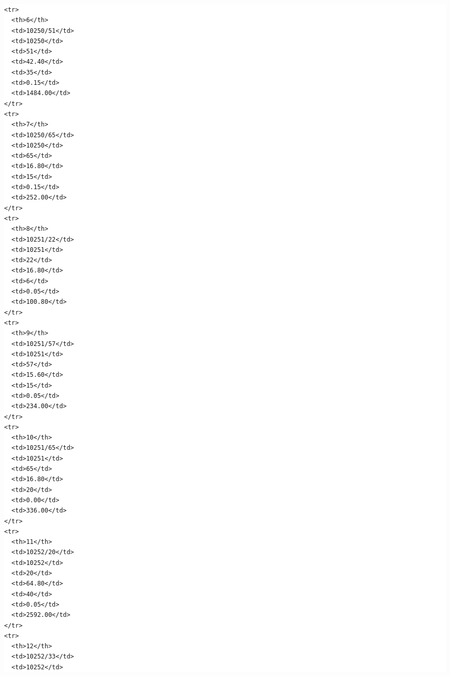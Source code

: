     <tr>
      <th>6</th>
      <td>10250/51</td>
      <td>10250</td>
      <td>51</td>
      <td>42.40</td>
      <td>35</td>
      <td>0.15</td>
      <td>1484.00</td>
    </tr>
    <tr>
      <th>7</th>
      <td>10250/65</td>
      <td>10250</td>
      <td>65</td>
      <td>16.80</td>
      <td>15</td>
      <td>0.15</td>
      <td>252.00</td>
    </tr>
    <tr>
      <th>8</th>
      <td>10251/22</td>
      <td>10251</td>
      <td>22</td>
      <td>16.80</td>
      <td>6</td>
      <td>0.05</td>
      <td>100.80</td>
    </tr>
    <tr>
      <th>9</th>
      <td>10251/57</td>
      <td>10251</td>
      <td>57</td>
      <td>15.60</td>
      <td>15</td>
      <td>0.05</td>
      <td>234.00</td>
    </tr>
    <tr>
      <th>10</th>
      <td>10251/65</td>
      <td>10251</td>
      <td>65</td>
      <td>16.80</td>
      <td>20</td>
      <td>0.00</td>
      <td>336.00</td>
    </tr>
    <tr>
      <th>11</th>
      <td>10252/20</td>
      <td>10252</td>
      <td>20</td>
      <td>64.80</td>
      <td>40</td>
      <td>0.05</td>
      <td>2592.00</td>
    </tr>
    <tr>
      <th>12</th>
      <td>10252/33</td>
      <td>10252</td>